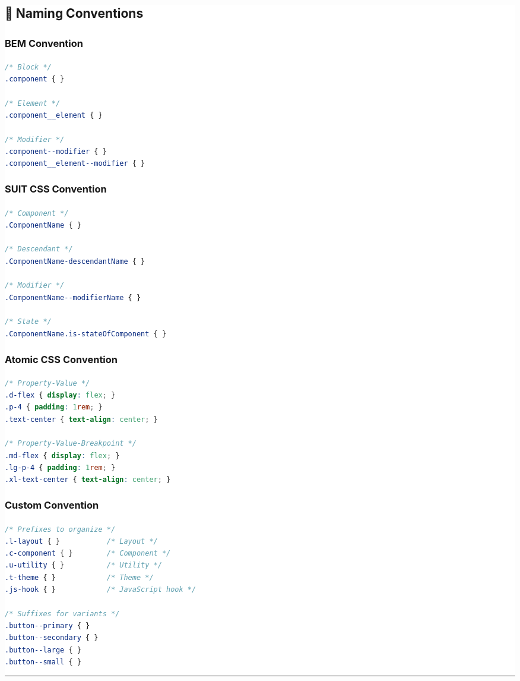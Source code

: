 
## 📝 Naming Conventions

### BEM Convention

```css
/* Block */
.component { }

/* Element */
.component__element { }

/* Modifier */
.component--modifier { }
.component__element--modifier { }
```

### SUIT CSS Convention

```css
/* Component */
.ComponentName { }

/* Descendant */
.ComponentName-descendantName { }

/* Modifier */
.ComponentName--modifierName { }

/* State */
.ComponentName.is-stateOfComponent { }
```

### Atomic CSS Convention

```css
/* Property-Value */
.d-flex { display: flex; }
.p-4 { padding: 1rem; }
.text-center { text-align: center; }

/* Property-Value-Breakpoint */
.md-flex { display: flex; }
.lg-p-4 { padding: 1rem; }
.xl-text-center { text-align: center; }
```

### Custom Convention

```css
/* Prefixes to organize */
.l-layout { }           /* Layout */
.c-component { }        /* Component */
.u-utility { }          /* Utility */
.t-theme { }            /* Theme */
.js-hook { }            /* JavaScript hook */

/* Suffixes for variants */
.button--primary { }
.button--secondary { }
.button--large { }
.button--small { }
```

---